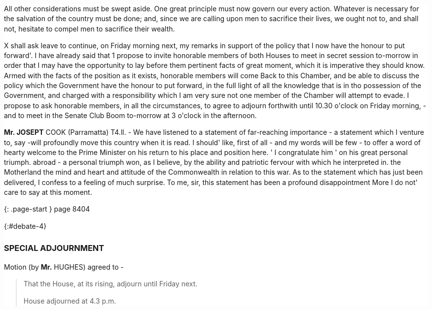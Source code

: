 All other considerations must be swept aside. One great principle must now govern our every action. Whatever is necessary for the salvation of the country must be done; and, since we are calling upon men to sacrifice their lives, we ought not to, and shall not, hesitate to compel men to sacrifice their wealth. 

X shall ask leave to continue, on Friday morning next, my remarks in support of the policy that I now have the honour to put forward'. I have already said that  1  propose to invite honorable members of both Houses to meet in secret session to-morrow in order that I may have the opportunity to lay before them pertinent facts of great moment, which it is imperative they should know. Armed with the facts of the position as it exists, honorable members will come Back to this Chamber, and be able to discuss the policy which the Government have the honour to put forward, in the full light of all the knowledge that is in tho possession of the Government, and charged with a responsibility which I am very sure not one member of the Chamber will attempt to evade. I propose to ask honorable members, in all the circumstances, to agree to adjourn forthwith until 10.30 o'clock on Friday morning, -and to meet in the Senate Club Boom to-morrow at 3 o'clock in the afternoon. 


 **Mr. JOSEPT** COOK (Parramatta) T4.ll. - We have listened to a statement of far-reaching importance - a statement which I venture to, say -will profoundly move this country when it is read. I should' like, first of all - and my words will be few - to offer a word of hearty welcome to the Prime Minister on his return to his place and position here. ' I congratulate him ' on his great personal triumph. abroad - a personal triumph won, as I believe, by the ability and patriotic fervour with which he interpreted in. the Motherland the mind and heart and attitude of the Commonwealth in relation to this war. As to the statement which has just been delivered, I confess to a feeling of much surprise. To me, sir, this statement has been a profound disappointment More I do not' care to say at this moment. 

{: .page-start }
page 8404

{:#debate-4}
### SPECIAL ADJOURNMENT

Motion (by  **Mr.**  HUGHES)  agreed to - 

  >That the House, at its rising, adjourn until Friday next. 
  >
  >House adjourned at 4.3 p.m. 

